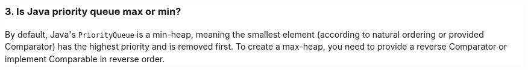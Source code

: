 ### 3. Is Java priority queue max or min?

By default, Java's `PriorityQueue` is a min-heap, meaning the smallest element (according to natural ordering or provided Comparator) has the highest priority and is removed first. To create a max-heap, you need to provide a reverse Comparator or implement Comparable in reverse order.
